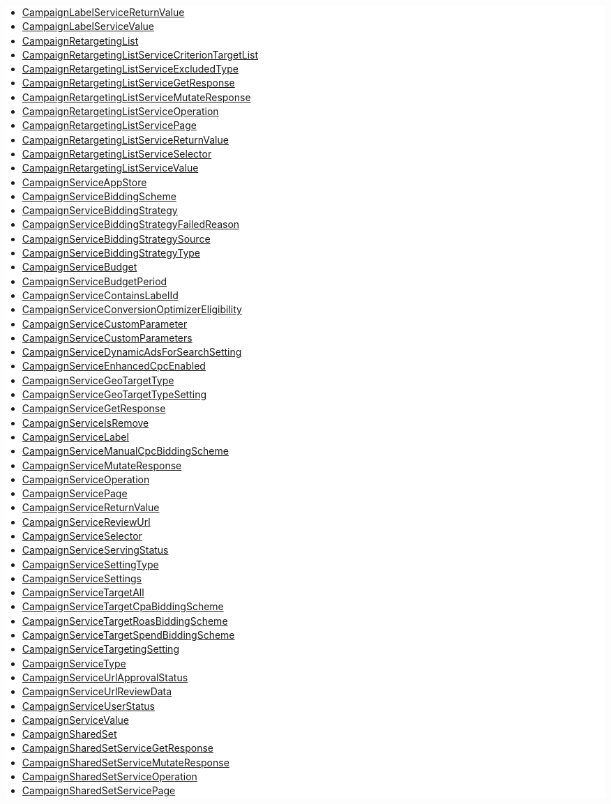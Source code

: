  - [CampaignLabelServiceReturnValue](docs/Model/CampaignLabelServiceReturnValue.md)
 - [CampaignLabelServiceValue](docs/Model/CampaignLabelServiceValue.md)
 - [CampaignRetargetingList](docs/Model/CampaignRetargetingList.md)
 - [CampaignRetargetingListServiceCriterionTargetList](docs/Model/CampaignRetargetingListServiceCriterionTargetList.md)
 - [CampaignRetargetingListServiceExcludedType](docs/Model/CampaignRetargetingListServiceExcludedType.md)
 - [CampaignRetargetingListServiceGetResponse](docs/Model/CampaignRetargetingListServiceGetResponse.md)
 - [CampaignRetargetingListServiceMutateResponse](docs/Model/CampaignRetargetingListServiceMutateResponse.md)
 - [CampaignRetargetingListServiceOperation](docs/Model/CampaignRetargetingListServiceOperation.md)
 - [CampaignRetargetingListServicePage](docs/Model/CampaignRetargetingListServicePage.md)
 - [CampaignRetargetingListServiceReturnValue](docs/Model/CampaignRetargetingListServiceReturnValue.md)
 - [CampaignRetargetingListServiceSelector](docs/Model/CampaignRetargetingListServiceSelector.md)
 - [CampaignRetargetingListServiceValue](docs/Model/CampaignRetargetingListServiceValue.md)
 - [CampaignServiceAppStore](docs/Model/CampaignServiceAppStore.md)
 - [CampaignServiceBiddingScheme](docs/Model/CampaignServiceBiddingScheme.md)
 - [CampaignServiceBiddingStrategy](docs/Model/CampaignServiceBiddingStrategy.md)
 - [CampaignServiceBiddingStrategyFailedReason](docs/Model/CampaignServiceBiddingStrategyFailedReason.md)
 - [CampaignServiceBiddingStrategySource](docs/Model/CampaignServiceBiddingStrategySource.md)
 - [CampaignServiceBiddingStrategyType](docs/Model/CampaignServiceBiddingStrategyType.md)
 - [CampaignServiceBudget](docs/Model/CampaignServiceBudget.md)
 - [CampaignServiceBudgetPeriod](docs/Model/CampaignServiceBudgetPeriod.md)
 - [CampaignServiceContainsLabelId](docs/Model/CampaignServiceContainsLabelId.md)
 - [CampaignServiceConversionOptimizerEligibility](docs/Model/CampaignServiceConversionOptimizerEligibility.md)
 - [CampaignServiceCustomParameter](docs/Model/CampaignServiceCustomParameter.md)
 - [CampaignServiceCustomParameters](docs/Model/CampaignServiceCustomParameters.md)
 - [CampaignServiceDynamicAdsForSearchSetting](docs/Model/CampaignServiceDynamicAdsForSearchSetting.md)
 - [CampaignServiceEnhancedCpcEnabled](docs/Model/CampaignServiceEnhancedCpcEnabled.md)
 - [CampaignServiceGeoTargetType](docs/Model/CampaignServiceGeoTargetType.md)
 - [CampaignServiceGeoTargetTypeSetting](docs/Model/CampaignServiceGeoTargetTypeSetting.md)
 - [CampaignServiceGetResponse](docs/Model/CampaignServiceGetResponse.md)
 - [CampaignServiceIsRemove](docs/Model/CampaignServiceIsRemove.md)
 - [CampaignServiceLabel](docs/Model/CampaignServiceLabel.md)
 - [CampaignServiceManualCpcBiddingScheme](docs/Model/CampaignServiceManualCpcBiddingScheme.md)
 - [CampaignServiceMutateResponse](docs/Model/CampaignServiceMutateResponse.md)
 - [CampaignServiceOperation](docs/Model/CampaignServiceOperation.md)
 - [CampaignServicePage](docs/Model/CampaignServicePage.md)
 - [CampaignServiceReturnValue](docs/Model/CampaignServiceReturnValue.md)
 - [CampaignServiceReviewUrl](docs/Model/CampaignServiceReviewUrl.md)
 - [CampaignServiceSelector](docs/Model/CampaignServiceSelector.md)
 - [CampaignServiceServingStatus](docs/Model/CampaignServiceServingStatus.md)
 - [CampaignServiceSettingType](docs/Model/CampaignServiceSettingType.md)
 - [CampaignServiceSettings](docs/Model/CampaignServiceSettings.md)
 - [CampaignServiceTargetAll](docs/Model/CampaignServiceTargetAll.md)
 - [CampaignServiceTargetCpaBiddingScheme](docs/Model/CampaignServiceTargetCpaBiddingScheme.md)
 - [CampaignServiceTargetRoasBiddingScheme](docs/Model/CampaignServiceTargetRoasBiddingScheme.md)
 - [CampaignServiceTargetSpendBiddingScheme](docs/Model/CampaignServiceTargetSpendBiddingScheme.md)
 - [CampaignServiceTargetingSetting](docs/Model/CampaignServiceTargetingSetting.md)
 - [CampaignServiceType](docs/Model/CampaignServiceType.md)
 - [CampaignServiceUrlApprovalStatus](docs/Model/CampaignServiceUrlApprovalStatus.md)
 - [CampaignServiceUrlReviewData](docs/Model/CampaignServiceUrlReviewData.md)
 - [CampaignServiceUserStatus](docs/Model/CampaignServiceUserStatus.md)
 - [CampaignServiceValue](docs/Model/CampaignServiceValue.md)
 - [CampaignSharedSet](docs/Model/CampaignSharedSet.md)
 - [CampaignSharedSetServiceGetResponse](docs/Model/CampaignSharedSetServiceGetResponse.md)
 - [CampaignSharedSetServiceMutateResponse](docs/Model/CampaignSharedSetServiceMutateResponse.md)
 - [CampaignSharedSetServiceOperation](docs/Model/CampaignSharedSetServiceOperation.md)
 - [CampaignSharedSetServicePage](docs/Model/CampaignSharedSetServicePage.md)